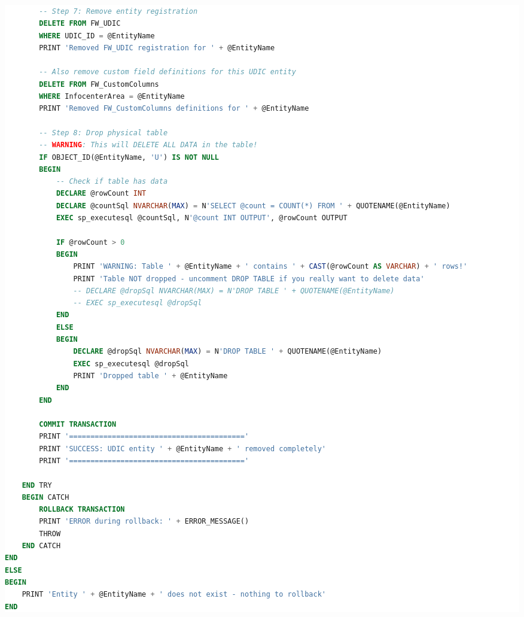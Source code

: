 ```sql
        -- Step 7: Remove entity registration
        DELETE FROM FW_UDIC
        WHERE UDIC_ID = @EntityName
        PRINT 'Removed FW_UDIC registration for ' + @EntityName

        -- Also remove custom field definitions for this UDIC entity
        DELETE FROM FW_CustomColumns
        WHERE InfocenterArea = @EntityName
        PRINT 'Removed FW_CustomColumns definitions for ' + @EntityName

        -- Step 8: Drop physical table
        -- WARNING: This will DELETE ALL DATA in the table!
        IF OBJECT_ID(@EntityName, 'U') IS NOT NULL
        BEGIN
            -- Check if table has data
            DECLARE @rowCount INT
            DECLARE @countSql NVARCHAR(MAX) = N'SELECT @count = COUNT(*) FROM ' + QUOTENAME(@EntityName)
            EXEC sp_executesql @countSql, N'@count INT OUTPUT', @rowCount OUTPUT

            IF @rowCount > 0
            BEGIN
                PRINT 'WARNING: Table ' + @EntityName + ' contains ' + CAST(@rowCount AS VARCHAR) + ' rows!'
                PRINT 'Table NOT dropped - uncomment DROP TABLE if you really want to delete data'
                -- DECLARE @dropSql NVARCHAR(MAX) = N'DROP TABLE ' + QUOTENAME(@EntityName)
                -- EXEC sp_executesql @dropSql
            END
            ELSE
            BEGIN
                DECLARE @dropSql NVARCHAR(MAX) = N'DROP TABLE ' + QUOTENAME(@EntityName)
                EXEC sp_executesql @dropSql
                PRINT 'Dropped table ' + @EntityName
            END
        END

        COMMIT TRANSACTION
        PRINT '========================================='
        PRINT 'SUCCESS: UDIC entity ' + @EntityName + ' removed completely'
        PRINT '========================================='

    END TRY
    BEGIN CATCH
        ROLLBACK TRANSACTION
        PRINT 'ERROR during rollback: ' + ERROR_MESSAGE()
        THROW
    END CATCH
END
ELSE
BEGIN
    PRINT 'Entity ' + @EntityName + ' does not exist - nothing to rollback'
END
```
